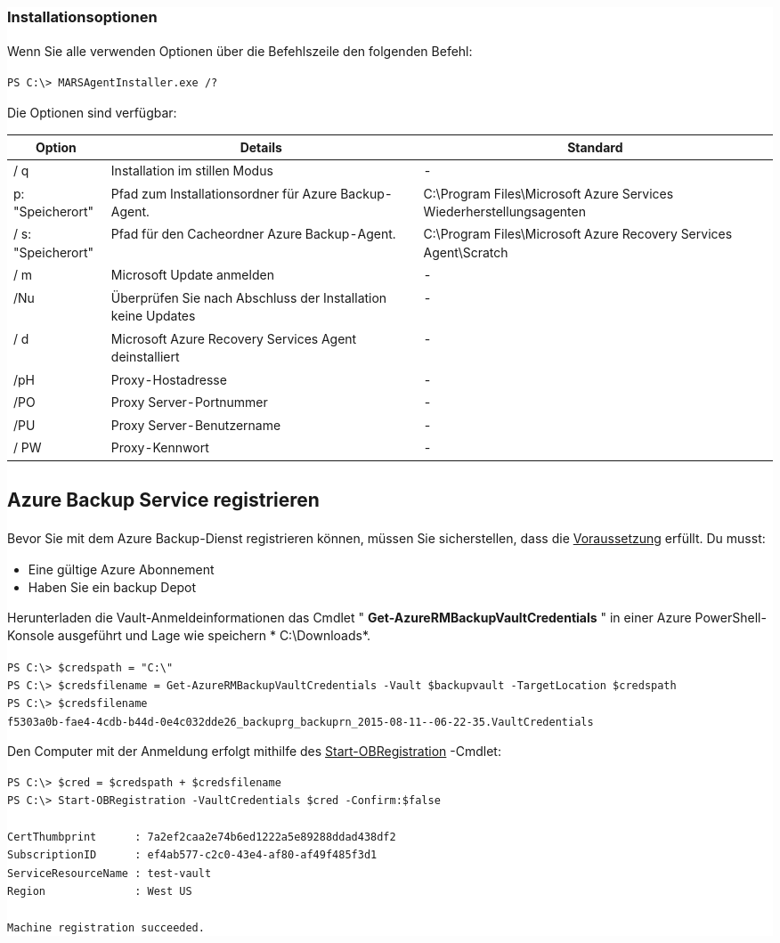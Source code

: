 ### <a name="installation-options"></a>Installationsoptionen

Wenn Sie alle verwenden Optionen über die Befehlszeile den folgenden Befehl:

```
PS C:\> MARSAgentInstaller.exe /?
```

Die Optionen sind verfügbar:

| Option | Details | Standard |
| ---- | ----- | ----- |
| / q | Installation im stillen Modus | - |
| p: "Speicherort" | Pfad zum Installationsordner für Azure Backup-Agent. | C:\Program Files\Microsoft Azure Services Wiederherstellungsagenten |
| / s: "Speicherort" | Pfad für den Cacheordner Azure Backup-Agent. | C:\Program Files\Microsoft Azure Recovery Services Agent\Scratch |
| / m | Microsoft Update anmelden | - |
| /Nu | Überprüfen Sie nach Abschluss der Installation keine Updates | - |
| / d | Microsoft Azure Recovery Services Agent deinstalliert | - |
| /pH | Proxy-Hostadresse | - |
| /PO | Proxy Server-Portnummer | - |
| /PU | Proxy Server-Benutzername | - |
| / PW | Proxy-Kennwort | - |


## <a name="registering-with-the-azure-backup-service"></a>Azure Backup Service registrieren
Bevor Sie mit dem Azure Backup-Dienst registrieren können, müssen Sie sicherstellen, dass die [Voraussetzung](backup-configure-vault.md) erfüllt. Du musst:

- Eine gültige Azure Abonnement
- Haben Sie ein backup Depot

Herunterladen die Vault-Anmeldeinformationen das Cmdlet " **Get-AzureRMBackupVaultCredentials** " in einer Azure PowerShell-Konsole ausgeführt und Lage wie speichern * C:\Downloads\*.

```
PS C:\> $credspath = "C:\"
PS C:\> $credsfilename = Get-AzureRMBackupVaultCredentials -Vault $backupvault -TargetLocation $credspath
PS C:\> $credsfilename
f5303a0b-fae4-4cdb-b44d-0e4c032dde26_backuprg_backuprn_2015-08-11--06-22-35.VaultCredentials
```

Den Computer mit der Anmeldung erfolgt mithilfe des [Start-OBRegistration](https://technet.microsoft.com/library/hh770398%28v=wps.630%29.aspx) -Cmdlet:

```
PS C:\> $cred = $credspath + $credsfilename
PS C:\> Start-OBRegistration -VaultCredentials $cred -Confirm:$false

CertThumbprint      : 7a2ef2caa2e74b6ed1222a5e89288ddad438df2
SubscriptionID      : ef4ab577-c2c0-43e4-af80-af49f485f3d1
ServiceResourceName : test-vault
Region              : West US

Machine registration succeeded.
```

